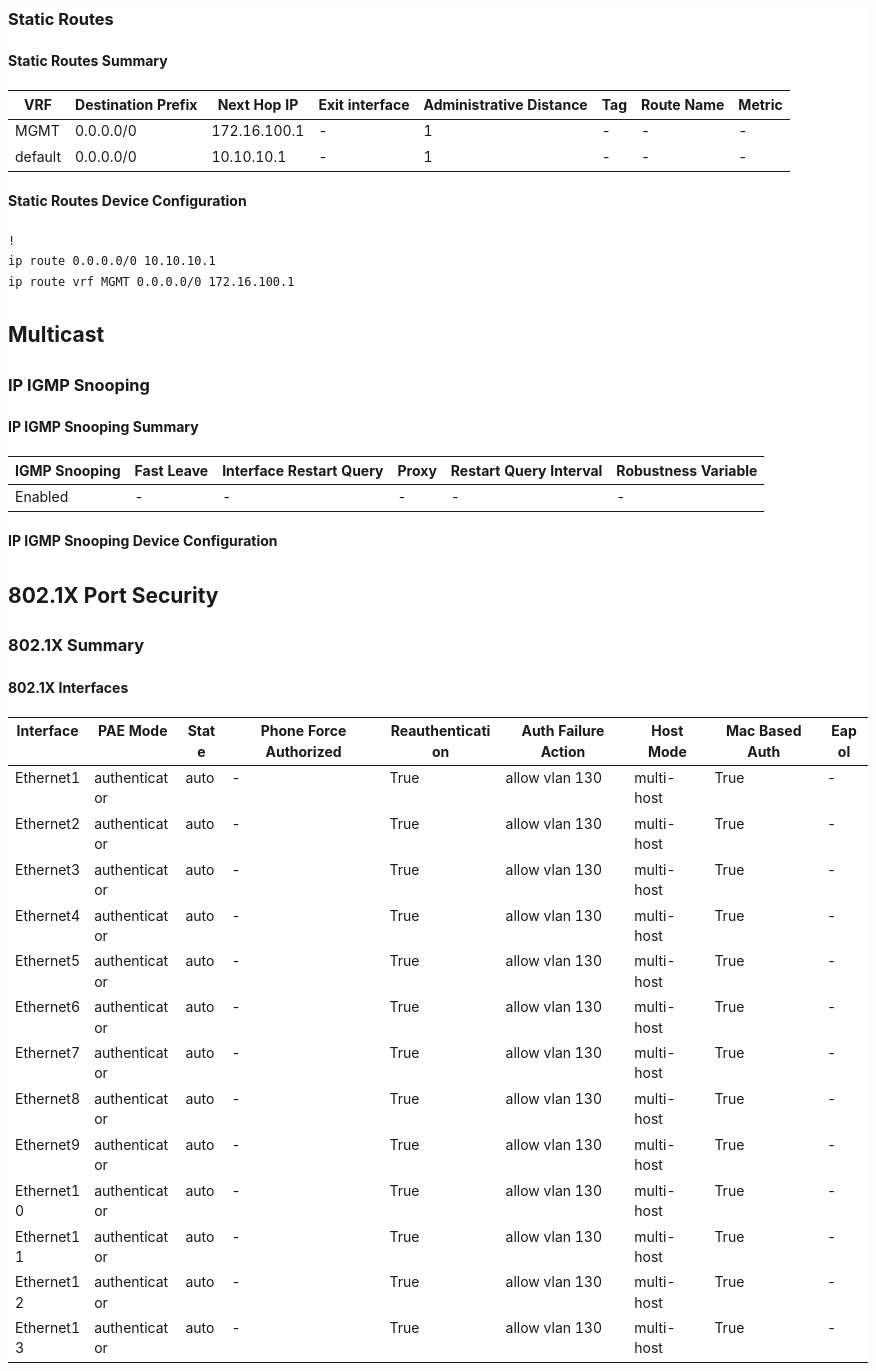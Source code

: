 ### Static Routes

#### Static Routes Summary

| VRF | Destination Prefix | Next Hop IP | Exit interface | Administrative Distance | Tag | Route Name | Metric |
| --- | ------------------ | ----------- | -------------- | ----------------------- | --- | ---------- | ------ |
| MGMT | 0.0.0.0/0 | 172.16.100.1 | - | 1 | - | - | - |
| default | 0.0.0.0/0 | 10.10.10.1 | - | 1 | - | - | - |

#### Static Routes Device Configuration

```eos
!
ip route 0.0.0.0/0 10.10.10.1
ip route vrf MGMT 0.0.0.0/0 172.16.100.1
```

## Multicast

### IP IGMP Snooping

#### IP IGMP Snooping Summary

| IGMP Snooping | Fast Leave | Interface Restart Query | Proxy | Restart Query Interval | Robustness Variable |
| ------------- | ---------- | ----------------------- | ----- | ---------------------- | ------------------- |
| Enabled | - | - | - | - | - |

#### IP IGMP Snooping Device Configuration

```eos
```

## 802.1X Port Security

### 802.1X Summary

#### 802.1X Interfaces

| Interface | PAE Mode | State | Phone Force Authorized | Reauthentication | Auth Failure Action | Host Mode | Mac Based Auth | Eapol |
| --------- | -------- | ------| ---------------------- | ---------------- | ------------------- | --------- | -------------- | ------ |
| Ethernet1 | authenticator | auto | - | True | allow vlan 130 | multi-host | True | - |
| Ethernet2 | authenticator | auto | - | True | allow vlan 130 | multi-host | True | - |
| Ethernet3 | authenticator | auto | - | True | allow vlan 130 | multi-host | True | - |
| Ethernet4 | authenticator | auto | - | True | allow vlan 130 | multi-host | True | - |
| Ethernet5 | authenticator | auto | - | True | allow vlan 130 | multi-host | True | - |
| Ethernet6 | authenticator | auto | - | True | allow vlan 130 | multi-host | True | - |
| Ethernet7 | authenticator | auto | - | True | allow vlan 130 | multi-host | True | - |
| Ethernet8 | authenticator | auto | - | True | allow vlan 130 | multi-host | True | - |
| Ethernet9 | authenticator | auto | - | True | allow vlan 130 | multi-host | True | - |
| Ethernet10 | authenticator | auto | - | True | allow vlan 130 | multi-host | True | - |
| Ethernet11 | authenticator | auto | - | True | allow vlan 130 | multi-host | True | - |
| Ethernet12 | authenticator | auto | - | True | allow vlan 130 | multi-host | True | - |
| Ethernet13 | authenticator | auto | - | True | allow vlan 130 | multi-host | True | - |